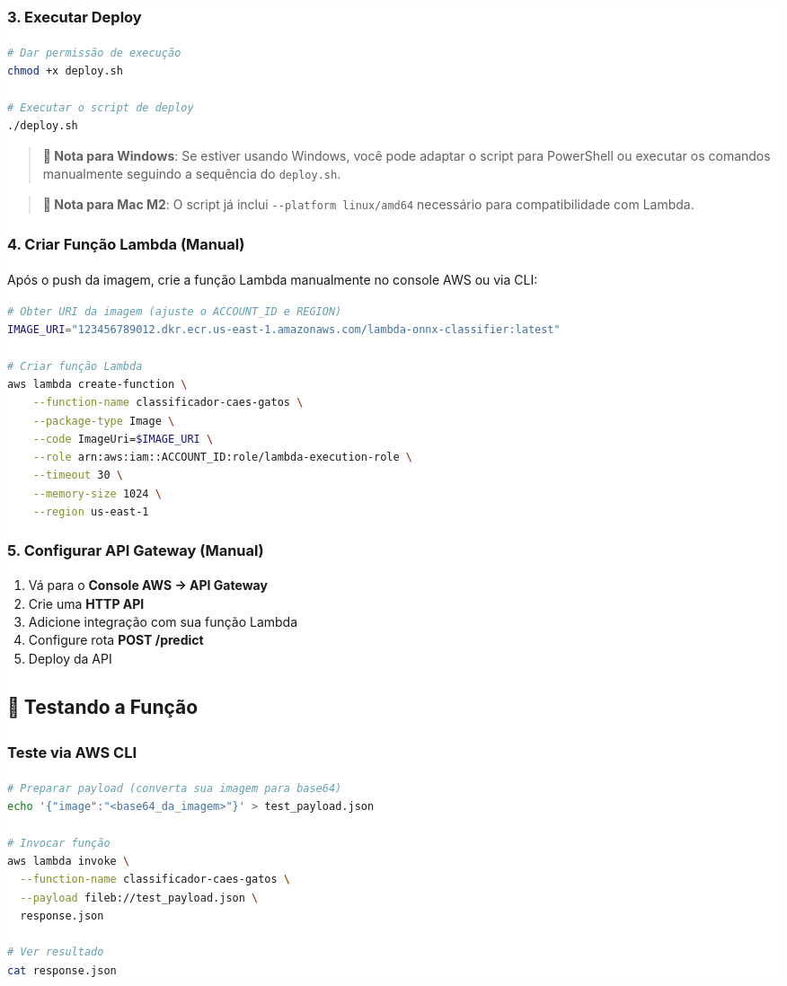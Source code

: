 ### 3. Executar Deploy

```bash
# Dar permissão de execução
chmod +x deploy.sh

# Executar o script de deploy
./deploy.sh
```

> **📝 Nota para Windows**: Se estiver usando Windows, você pode adaptar o script para PowerShell ou executar os comandos manualmente seguindo a sequência do `deploy.sh`.

> **🍎 Nota para Mac M2**: O script já inclui `--platform linux/amd64` necessário para compatibilidade com Lambda.

### 4. Criar Função Lambda (Manual)

Após o push da imagem, crie a função Lambda manualmente no console AWS ou via CLI:

```bash
# Obter URI da imagem (ajuste o ACCOUNT_ID e REGION)
IMAGE_URI="123456789012.dkr.ecr.us-east-1.amazonaws.com/lambda-onnx-classifier:latest"

# Criar função Lambda
aws lambda create-function \
    --function-name classificador-caes-gatos \
    --package-type Image \
    --code ImageUri=$IMAGE_URI \
    --role arn:aws:iam::ACCOUNT_ID:role/lambda-execution-role \
    --timeout 30 \
    --memory-size 1024 \
    --region us-east-1
```

### 5. Configurar API Gateway (Manual)

1. Vá para o **Console AWS → API Gateway**
2. Crie uma **HTTP API**
3. Adicione integração com sua função Lambda
4. Configure rota **POST /predict**
5. Deploy da API

## 🧪 Testando a Função

### Teste via AWS CLI

```bash
# Preparar payload (converta sua imagem para base64)
echo '{"image":"<base64_da_imagem>"}' > test_payload.json

# Invocar função
aws lambda invoke \
  --function-name classificador-caes-gatos \
  --payload fileb://test_payload.json \
  response.json

# Ver resultado
cat response.json
```

